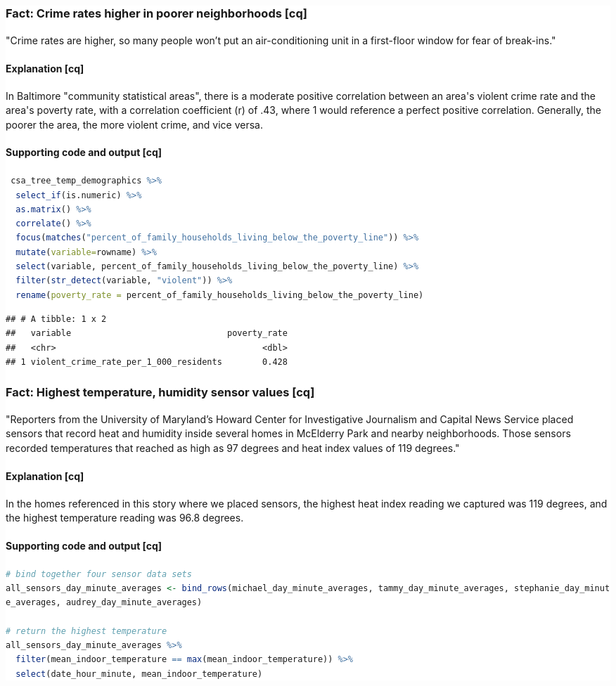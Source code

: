 ### Fact: Crime rates higher in poorer neighborhoods \[cq\]

"Crime rates are higher, so many people won’t put an air-conditioning unit in a first-floor window for fear of break-ins."

#### Explanation \[cq\]

In Baltimore "community statistical areas", there is a moderate positive correlation between an area's violent crime rate and the area's poverty rate, with a correlation coefficient (r) of .43, where 1 would reference a perfect positive correlation. Generally, the poorer the area, the more violent crime, and vice versa.

#### Supporting code and output \[cq\]

``` r
 csa_tree_temp_demographics %>%
  select_if(is.numeric) %>%
  as.matrix() %>%
  correlate() %>%
  focus(matches("percent_of_family_households_living_below_the_poverty_line")) %>%
  mutate(variable=rowname) %>%
  select(variable, percent_of_family_households_living_below_the_poverty_line) %>%
  filter(str_detect(variable, "violent")) %>%
  rename(poverty_rate = percent_of_family_households_living_below_the_poverty_line)
```

    ## # A tibble: 1 x 2
    ##   variable                               poverty_rate
    ##   <chr>                                         <dbl>
    ## 1 violent_crime_rate_per_1_000_residents        0.428

### Fact: Highest temperature, humidity sensor values \[cq\]

"Reporters from the University of Maryland’s Howard Center for Investigative Journalism and Capital News Service placed sensors that record heat and humidity inside several homes in McElderry Park and nearby neighborhoods. Those sensors recorded temperatures that reached as high as 97 degrees and heat index values of 119 degrees."

#### Explanation \[cq\]

In the homes referenced in this story where we placed sensors, the highest heat index reading we captured was 119 degrees, and the highest temperature reading was 96.8 degrees.

#### Supporting code and output \[cq\]

``` r
# bind together four sensor data sets
all_sensors_day_minute_averages <- bind_rows(michael_day_minute_averages, tammy_day_minute_averages, stephanie_day_minute_averages, audrey_day_minute_averages)

# return the highest temperature
all_sensors_day_minute_averages %>%
  filter(mean_indoor_temperature == max(mean_indoor_temperature)) %>%
  select(date_hour_minute, mean_indoor_temperature)
```
